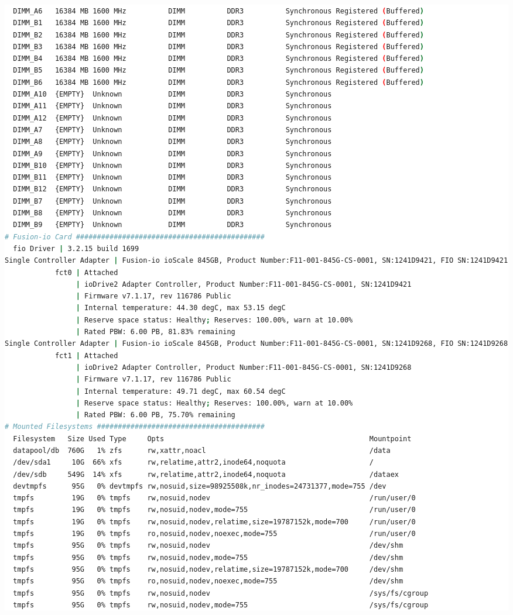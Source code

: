 ```bash
  DIMM_A6   16384 MB 1600 MHz          DIMM          DDR3          Synchronous Registered (Buffered)
  DIMM_B1   16384 MB 1600 MHz          DIMM          DDR3          Synchronous Registered (Buffered)
  DIMM_B2   16384 MB 1600 MHz          DIMM          DDR3          Synchronous Registered (Buffered)
  DIMM_B3   16384 MB 1600 MHz          DIMM          DDR3          Synchronous Registered (Buffered)
  DIMM_B4   16384 MB 1600 MHz          DIMM          DDR3          Synchronous Registered (Buffered)
  DIMM_B5   16384 MB 1600 MHz          DIMM          DDR3          Synchronous Registered (Buffered)
  DIMM_B6   16384 MB 1600 MHz          DIMM          DDR3          Synchronous Registered (Buffered)
  DIMM_A10  {EMPTY}  Unknown           DIMM          DDR3          Synchronous
  DIMM_A11  {EMPTY}  Unknown           DIMM          DDR3          Synchronous
  DIMM_A12  {EMPTY}  Unknown           DIMM          DDR3          Synchronous
  DIMM_A7   {EMPTY}  Unknown           DIMM          DDR3          Synchronous
  DIMM_A8   {EMPTY}  Unknown           DIMM          DDR3          Synchronous
  DIMM_A9   {EMPTY}  Unknown           DIMM          DDR3          Synchronous
  DIMM_B10  {EMPTY}  Unknown           DIMM          DDR3          Synchronous
  DIMM_B11  {EMPTY}  Unknown           DIMM          DDR3          Synchronous
  DIMM_B12  {EMPTY}  Unknown           DIMM          DDR3          Synchronous
  DIMM_B7   {EMPTY}  Unknown           DIMM          DDR3          Synchronous
  DIMM_B8   {EMPTY}  Unknown           DIMM          DDR3          Synchronous
  DIMM_B9   {EMPTY}  Unknown           DIMM          DDR3          Synchronous
# Fusion-io Card #############################################
  fio Driver | 3.2.15 build 1699
Single Controller Adapter | Fusion-io ioScale 845GB, Product Number:F11-001-845G-CS-0001, SN:1241D9421, FIO SN:1241D9421
            fct0 | Attached
                 | ioDrive2 Adapter Controller, Product Number:F11-001-845G-CS-0001, SN:1241D9421
                 | Firmware v7.1.17, rev 116786 Public
                 | Internal temperature: 44.30 degC, max 53.15 degC
                 | Reserve space status: Healthy; Reserves: 100.00%, warn at 10.00%
                 | Rated PBW: 6.00 PB, 81.83% remaining
Single Controller Adapter | Fusion-io ioScale 845GB, Product Number:F11-001-845G-CS-0001, SN:1241D9268, FIO SN:1241D9268
            fct1 | Attached
                 | ioDrive2 Adapter Controller, Product Number:F11-001-845G-CS-0001, SN:1241D9268
                 | Firmware v7.1.17, rev 116786 Public
                 | Internal temperature: 49.71 degC, max 60.54 degC
                 | Reserve space status: Healthy; Reserves: 100.00%, warn at 10.00%
                 | Rated PBW: 6.00 PB, 75.70% remaining
# Mounted Filesystems ########################################
  Filesystem   Size Used Type     Opts                                                 Mountpoint
  datapool/db  760G   1% zfs      rw,xattr,noacl                                       /data
  /dev/sda1     10G  66% xfs      rw,relatime,attr2,inode64,noquota                    /
  /dev/sdb     549G  14% xfs      rw,relatime,attr2,inode64,noquota                    /dataex
  devtmpfs      95G   0% devtmpfs rw,nosuid,size=98925508k,nr_inodes=24731377,mode=755 /dev
  tmpfs         19G   0% tmpfs    rw,nosuid,nodev                                      /run/user/0
  tmpfs         19G   0% tmpfs    rw,nosuid,nodev,mode=755                             /run/user/0
  tmpfs         19G   0% tmpfs    rw,nosuid,nodev,relatime,size=19787152k,mode=700     /run/user/0
  tmpfs         19G   0% tmpfs    ro,nosuid,nodev,noexec,mode=755                      /run/user/0
  tmpfs         95G   0% tmpfs    rw,nosuid,nodev                                      /dev/shm
  tmpfs         95G   0% tmpfs    rw,nosuid,nodev,mode=755                             /dev/shm
  tmpfs         95G   0% tmpfs    rw,nosuid,nodev,relatime,size=19787152k,mode=700     /dev/shm
  tmpfs         95G   0% tmpfs    ro,nosuid,nodev,noexec,mode=755                      /dev/shm
  tmpfs         95G   0% tmpfs    rw,nosuid,nodev                                      /sys/fs/cgroup
  tmpfs         95G   0% tmpfs    rw,nosuid,nodev,mode=755                             /sys/fs/cgroup
```